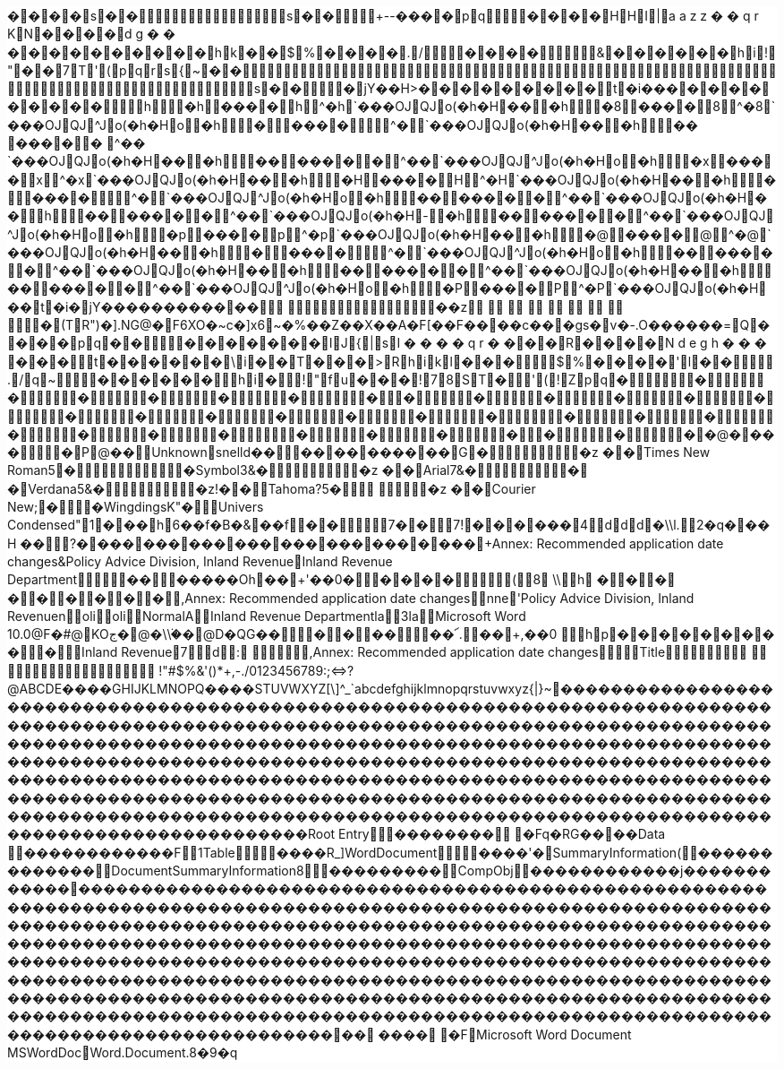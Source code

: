 ����s��s��+--����pq����HHI|a a z z � � q r KN����d g � � ����������hk��$%����./����&������hi!"��7T'(pqrs{~��s���jY��H>���������t�i������������h�h����h^�h\`���OJQJo(�h�H���h�8����8^�8\`���OJQJ^Jo(�h�Ho�h�����^�\`���OJQJo(�h�H���h�� ����� ^�� \`���OJQJo(�h�H���h�������^��\`���OJQJ^Jo(�h�Ho�h�x����x^�x\`���OJQJo(�h�H���h�H����H^�H\`���OJQJo(�h�H���h�����^�\`���OJQJ^Jo(�h�Ho�h�������^��\`���OJQJo(�h�H��h�������^��\`���OJQJo(�h�H-�h�������^��\`���OJQJ^Jo(�h�Ho�h�p����p^�p\`���OJQJo(�h�H���h�@����@^�@\`���OJQJo(�h�H���h�����^�\`���OJQJ^Jo(�h�Ho�h�������^��\`���OJQJo(�h�H���h�������^��\`���OJQJo(�h�H���h�������^��\`���OJQJ^Jo(�h�Ho�h�P����P^�P\`���OJQJo(�h�H��t�i�jY������������         ��z        �(TR")�\].NG@�F6XO�~c�\]x6~�%��Z��X��A�F\[��F����c���gs�v�-.O������=Q����pq���������IJ{|sI � � � � q r � ���R����N d e g h � � � ���t������\\i��T���>Rhikl���$%����'l��./q~������hi�!"fu���!78ST�'(!Zpq������������������������������������@�����P@��Unknownsnelld������������G��z ��Times New Roman5��Symbol3&��z ��Arial7&�� �Verdana5&��z!��Tahoma?5� �z ��Courier New;��WingdingsK"�Univers Condensed"1���h6��f�B�&��f��7��7!������4ddd�\\l.2�q���H ��?��������������������������+Annex: Recommended application date changes&Policy Advice Division, Inland RevenueInland Revenue Department�������Oh��+'��0�����(8 \\h ��� ������,Annex: Recommended application date changesnne'Policy Advice Division, Inland RevenuenolioliNormalAInland Revenue Departmentla3laMicrosoft Word 10.0@F�#@KOج�@�\\�۬�@D�QG��������՜.��+,��0 hp�������� ��Inland Revenue7d: ,Annex: Recommended application date changesTitle   !"#$%&'()\*+,-./0123456789:;<=>?@ABCDE����GHIJKLMNOPQ����STUVWXYZ\[\\\]^\_\`abcdefghijklmnopqrstuvwxyz{|}~������������������������������������������������������������������������������������������������������������������������������������������������������������������������������������������������������������������������������������������������������������������������������������������������������������������������������������������������������������������������������������������������������������������������������������������������������������������������������������Root Entry�������� �Fq�RG����Data ������������F1Table����R\_\]WordDocument����'�SummaryInformation(�������������DocumentSummaryInformation8���������CompObj������������j������������������������������������������������������������������������������������������������������������������������������������������������������������������������������������������������������������������������������������������������������������������������������������������������������������������������������������������������������������������������������������������������������������������������������������������������������������������������������������������������������������������������������������������ ���� �FMicrosoft Word Document MSWordDocWord.Document.8�9�q